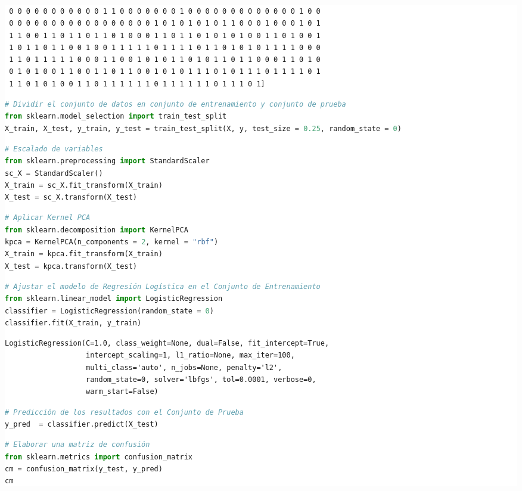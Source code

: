      0 0 0 0 0 0 0 0 0 0 0 1 1 0 0 0 0 0 0 0 1 0 0 0 0 0 0 0 0 0 0 0 0 0 1 0 0
     0 0 0 0 0 0 0 0 0 0 0 0 0 0 0 0 0 1 0 1 0 1 0 1 0 1 1 0 0 0 1 0 0 0 1 0 1
     1 1 0 0 1 1 0 1 1 0 1 1 0 1 0 0 0 1 1 0 1 1 0 1 0 1 0 1 0 0 1 1 0 1 0 0 1
     1 0 1 1 0 1 1 0 0 1 0 0 1 1 1 1 1 0 1 1 1 1 0 1 1 0 1 0 1 0 1 1 1 1 0 0 0
     1 1 0 1 1 1 1 1 0 0 0 1 1 0 0 1 0 1 0 1 1 0 1 0 1 1 0 1 1 0 0 0 1 1 0 1 0
     0 1 0 1 0 0 1 1 0 0 1 1 0 1 1 0 0 1 0 1 0 1 1 1 0 1 0 1 1 1 0 1 1 1 1 0 1
     1 1 0 1 0 1 0 0 1 1 0 1 1 1 1 1 1 0 1 1 1 1 1 1 0 1 1 1 0 1]
    


```python
# Dividir el conjunto de datos en conjunto de entrenamiento y conjunto de prueba
from sklearn.model_selection import train_test_split
X_train, X_test, y_train, y_test = train_test_split(X, y, test_size = 0.25, random_state = 0)
```


```python
# Escalado de variables
from sklearn.preprocessing import StandardScaler
sc_X = StandardScaler()
X_train = sc_X.fit_transform(X_train)
X_test = sc_X.transform(X_test)
```


```python
# Aplicar Kernel PCA
from sklearn.decomposition import KernelPCA
kpca = KernelPCA(n_components = 2, kernel = "rbf")
X_train = kpca.fit_transform(X_train)
X_test = kpca.transform(X_test)
```


```python
# Ajustar el modelo de Regresión Logística en el Conjunto de Entrenamiento
from sklearn.linear_model import LogisticRegression
classifier = LogisticRegression(random_state = 0)
classifier.fit(X_train, y_train)
```




    LogisticRegression(C=1.0, class_weight=None, dual=False, fit_intercept=True,
                       intercept_scaling=1, l1_ratio=None, max_iter=100,
                       multi_class='auto', n_jobs=None, penalty='l2',
                       random_state=0, solver='lbfgs', tol=0.0001, verbose=0,
                       warm_start=False)




```python
# Predicción de los resultados con el Conjunto de Prueba
y_pred  = classifier.predict(X_test)
```


```python
# Elaborar una matriz de confusión
from sklearn.metrics import confusion_matrix
cm = confusion_matrix(y_test, y_pred)
cm
```
